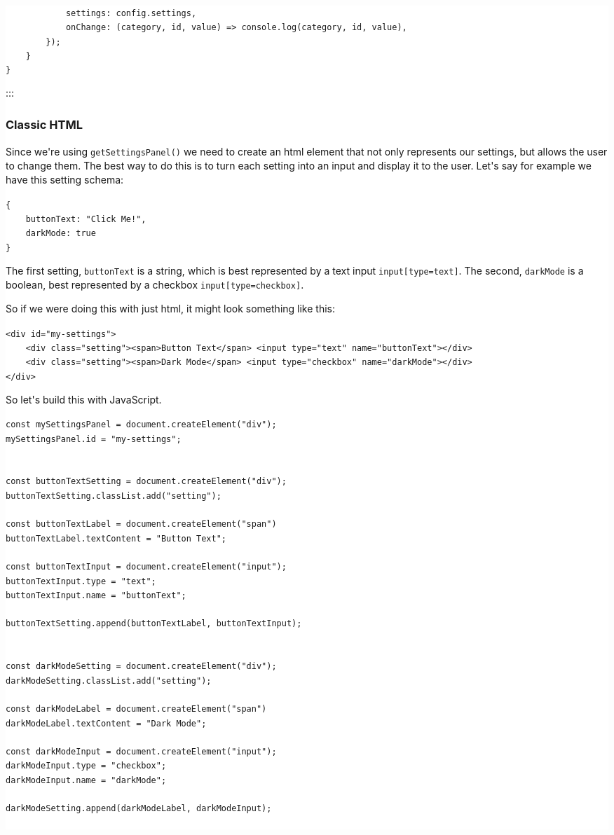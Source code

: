 ```js:line-numbers [DemoPlugin.plugin.js]
            settings: config.settings,
            onChange: (category, id, value) => console.log(category, id, value),
        });
    }
}

```
:::

### Classic HTML

Since we're using `getSettingsPanel()` we need to create an html element that not only represents our settings, but allows the user to change them. The best way to do this is to turn each setting into an input and display it to the user. Let's say for example we have this setting schema:

```js:line-numbers
{
    buttonText: "Click Me!",
    darkMode: true
}
```

The first setting, `buttonText` is a string, which is best represented by a text input `input[type=text]`. The second, `darkMode` is a boolean, best represented by a checkbox `input[type=checkbox]`.

So if we were doing this with just html, it might look something like this:

```html:line-numbers
<div id="my-settings">
    <div class="setting"><span>Button Text</span> <input type="text" name="buttonText"></div>
    <div class="setting"><span>Dark Mode</span> <input type="checkbox" name="darkMode"></div>
</div>
```

So let's build this with JavaScript.

```js:line-numbers
const mySettingsPanel = document.createElement("div");
mySettingsPanel.id = "my-settings";


const buttonTextSetting = document.createElement("div");
buttonTextSetting.classList.add("setting");

const buttonTextLabel = document.createElement("span")
buttonTextLabel.textContent = "Button Text";

const buttonTextInput = document.createElement("input");
buttonTextInput.type = "text";
buttonTextInput.name = "buttonText";

buttonTextSetting.append(buttonTextLabel, buttonTextInput);


const darkModeSetting = document.createElement("div");
darkModeSetting.classList.add("setting");

const darkModeLabel = document.createElement("span")
darkModeLabel.textContent = "Dark Mode";

const darkModeInput = document.createElement("input");
darkModeInput.type = "checkbox";
darkModeInput.name = "darkMode";

darkModeSetting.append(darkModeLabel, darkModeInput);


```